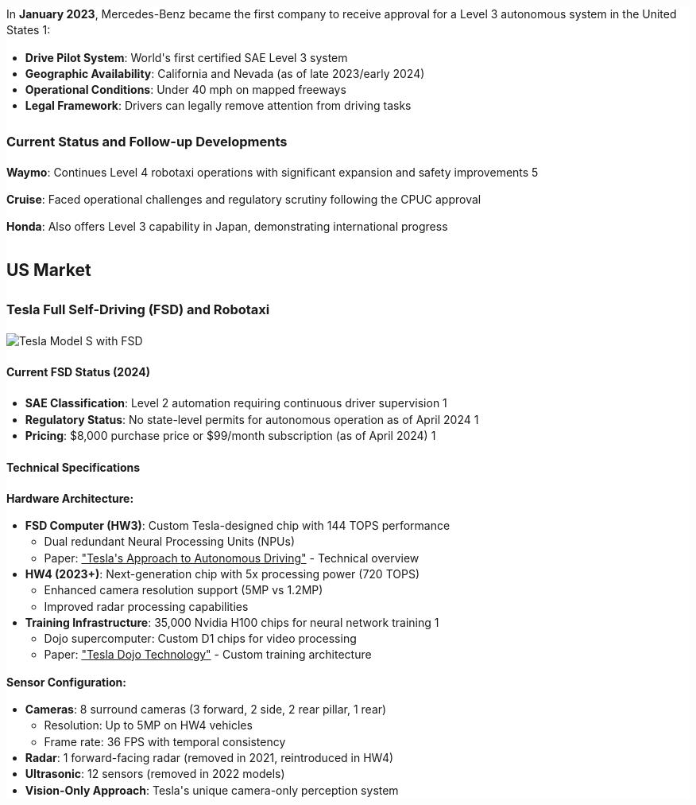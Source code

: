 In **January 2023**, Mercedes-Benz became the first company to receive approval for a Level 3 autonomous system in the United States <mcreference link="https://en.wikipedia.org/wiki/Tesla_Autopilot" index="1">1</mcreference>:

- **Drive Pilot System**: World's first certified SAE Level 3 system
- **Geographic Availability**: California and Nevada (as of late 2023/early 2024)
- **Operational Conditions**: Under 40 mph on mapped freeways
- **Legal Framework**: Drivers can legally remove attention from driving tasks

### Current Status and Follow-up Developments

**Waymo**: Continues Level 4 robotaxi operations with significant expansion and safety improvements <mcreference link="https://www.ark-invest.com/articles/analyst-research/tesla-launched-its-robotaxi-now-what" index="5">5</mcreference>

**Cruise**: Faced operational challenges and regulatory scrutiny following the CPUC approval

**Honda**: Also offers Level 3 capability in Japan, demonstrating international progress

## US Market

### Tesla Full Self-Driving (FSD) and Robotaxi

![Tesla Model S with FSD](https://www.tesla.com/sites/default/files/modelsx-new/social/model-s-hero-social.jpg)

#### Current FSD Status (2024)
- **SAE Classification**: Level 2 automation requiring continuous driver supervision <mcreference link="https://en.wikipedia.org/wiki/Tesla_Autopilot" index="1">1</mcreference>
- **Regulatory Status**: No state-level permits for autonomous operation as of April 2024 <mcreference link="https://en.wikipedia.org/wiki/Tesla_Autopilot" index="1">1</mcreference>
- **Pricing**: $8,000 purchase price or $99/month subscription (as of April 2024) <mcreference link="https://en.wikipedia.org/wiki/Tesla_Autopilot" index="1">1</mcreference>

#### Technical Specifications

**Hardware Architecture:**
- **FSD Computer (HW3)**: Custom Tesla-designed chip with 144 TOPS performance
  - Dual redundant Neural Processing Units (NPUs)
  - Paper: ["Tesla's Approach to Autonomous Driving"](https://www.tesla.com/AI) - Technical overview
- **HW4 (2023+)**: Next-generation chip with 5x processing power (720 TOPS)
  - Enhanced camera resolution support (5MP vs 1.2MP)
  - Improved radar processing capabilities
- **Training Infrastructure**: 35,000 Nvidia H100 chips for neural network training <mcreference link="https://en.wikipedia.org/wiki/Tesla_Autopilot" index="1">1</mcreference>
  - Dojo supercomputer: Custom D1 chips for video processing
  - Paper: ["Tesla Dojo Technology"](https://www.tesla.com/AI/dojo) - Custom training architecture

**Sensor Configuration:**
- **Cameras**: 8 surround cameras (3 forward, 2 side, 2 rear pillar, 1 rear)
  - Resolution: Up to 5MP on HW4 vehicles
  - Frame rate: 36 FPS with temporal consistency
- **Radar**: 1 forward-facing radar (removed in 2021, reintroduced in HW4)
- **Ultrasonic**: 12 sensors (removed in 2022 models)
- **Vision-Only Approach**: Tesla's unique camera-only perception system

